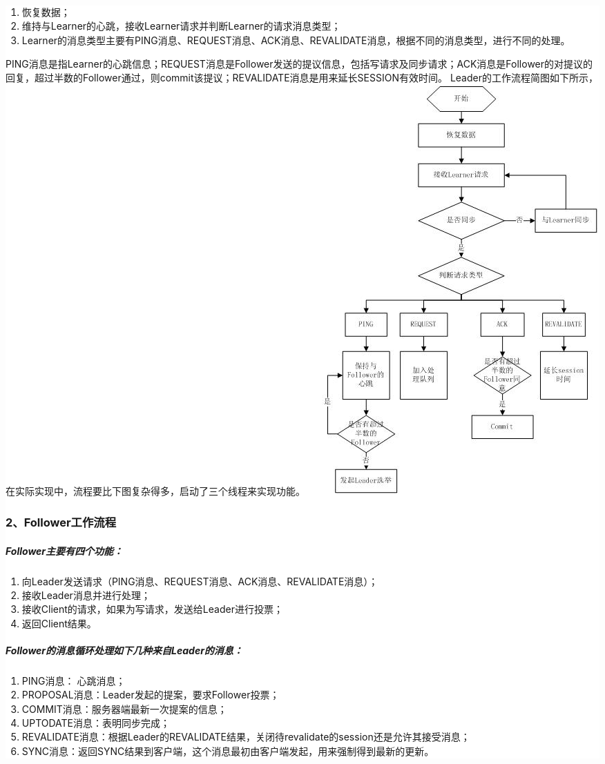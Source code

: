 1. 恢复数据；
2. 维持与Learner的心跳，接收Learner请求并判断Learner的请求消息类型；
3. Learner的消息类型主要有PING消息、REQUEST消息、ACK消息、REVALIDATE消息，根据不同的消息类型，进行不同的处理。

PING消息是指Learner的心跳信息；REQUEST消息是Follower发送的提议信息，包括写请求及同步请求；ACK消息是Follower的对提议的回复，超过半数的Follower通过，则commit该提议；REVALIDATE消息是用来延长SESSION有效时间。
Leader的工作流程简图如下所示，在实际实现中，流程要比下图复杂得多，启动了三个线程来实现功能。[![5](assets/08171346_87iA.jpg)](http://static.oschina.net/uploads/img/201308/08171346_87iA.jpg)

### 2、Follower工作流程

##### Follower主要有四个功能：

1. 向Leader发送请求（PING消息、REQUEST消息、ACK消息、REVALIDATE消息）；
2. 接收Leader消息并进行处理；
3. 接收Client的请求，如果为写请求，发送给Leader进行投票；
4. 返回Client结果。

##### Follower的消息循环处理如下几种来自Leader的消息：

1. PING消息： 心跳消息；
2. PROPOSAL消息：Leader发起的提案，要求Follower投票；
3. COMMIT消息：服务器端最新一次提案的信息；
4. UPTODATE消息：表明同步完成；
5. REVALIDATE消息：根据Leader的REVALIDATE结果，关闭待revalidate的session还是允许其接受消息；
6. SYNC消息：返回SYNC结果到客户端，这个消息最初由客户端发起，用来强制得到最新的更新。
